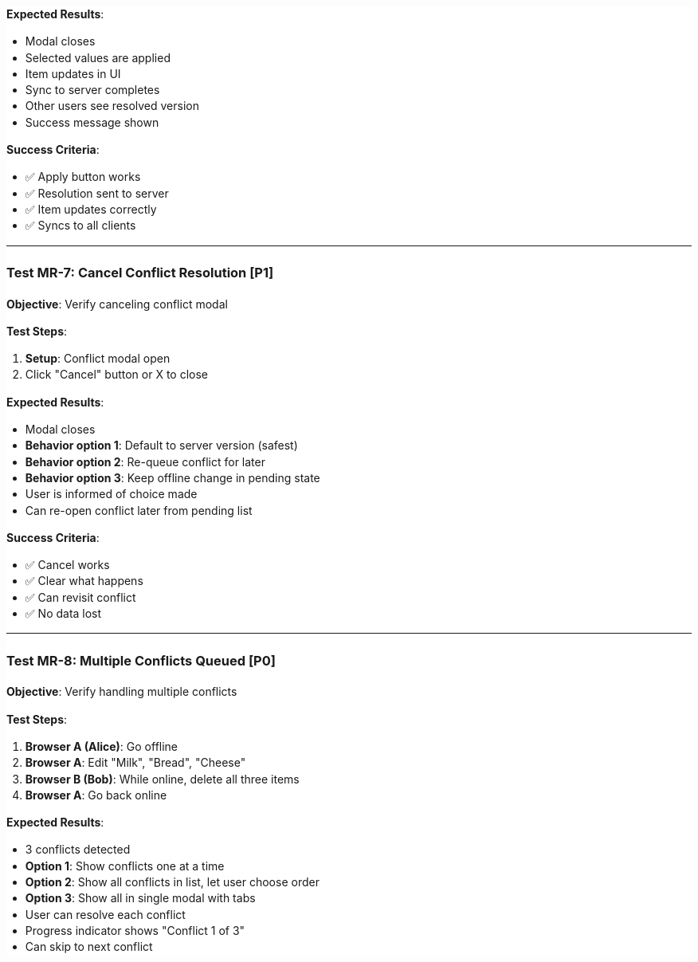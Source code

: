 **Expected Results**:
- Modal closes
- Selected values are applied
- Item updates in UI
- Sync to server completes
- Other users see resolved version
- Success message shown

**Success Criteria**:
- ✅ Apply button works
- ✅ Resolution sent to server
- ✅ Item updates correctly
- ✅ Syncs to all clients

---

### Test MR-7: Cancel Conflict Resolution [P1]

**Objective**: Verify canceling conflict modal

**Test Steps**:
1. **Setup**: Conflict modal open
2. Click "Cancel" button or X to close

**Expected Results**:
- Modal closes
- **Behavior option 1**: Default to server version (safest)
- **Behavior option 2**: Re-queue conflict for later
- **Behavior option 3**: Keep offline change in pending state
- User is informed of choice made
- Can re-open conflict later from pending list

**Success Criteria**:
- ✅ Cancel works
- ✅ Clear what happens
- ✅ Can revisit conflict
- ✅ No data lost

---

### Test MR-8: Multiple Conflicts Queued [P0]

**Objective**: Verify handling multiple conflicts

**Test Steps**:
1. **Browser A (Alice)**: Go offline
2. **Browser A**: Edit "Milk", "Bread", "Cheese"
3. **Browser B (Bob)**: While online, delete all three items
4. **Browser A**: Go back online

**Expected Results**:
- 3 conflicts detected
- **Option 1**: Show conflicts one at a time
- **Option 2**: Show all conflicts in list, let user choose order
- **Option 3**: Show all in single modal with tabs
- User can resolve each conflict
- Progress indicator shows "Conflict 1 of 3"
- Can skip to next conflict
